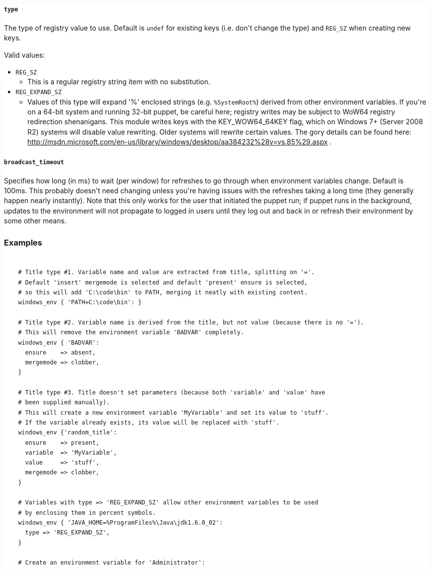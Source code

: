 #### `type`

The type of registry value to use. Default is `undef` for existing keys (i.e.
don't change the type) and `REG_SZ` when creating new keys.

Valid values:

- `REG_SZ`
  - This is a regular registry string item with no substitution.
- `REG_EXPAND_SZ`
  - Values of this type will expand '%' enclosed strings (e.g. `%SystemRoot%`)
    derived from other environment variables. If you're on a 64-bit system and
    running 32-bit puppet, be careful here; registry writes may be subject to
    WoW64 registry redirection shenanigans. This module writes keys with the
    KEY_WOW64_64KEY flag, which on Windows 7+ (Server 2008 R2) systems will
    disable value rewriting. Older systems will rewrite certain values. The
    gory details can be found here:
    http://msdn.microsoft.com/en-us/library/windows/desktop/aa384232%28v=vs.85%29.aspx
    .

#### `broadcast_timeout`

Specifies how long (in ms) to wait (per window) for refreshes to go through
when environment variables change. Default is 100ms. This probably doesn't
need changing unless you're having issues with the refreshes taking a long time
(they generally happen nearly instantly). Note that this only works for the user
that initiated the puppet run; if puppet runs in the background, updates to the
environment will not propagate to logged in users until they log out and back in
or refresh their environment by some other means.

### Examples

```puppet

    # Title type #1. Variable name and value are extracted from title, splitting on '='.
    # Default 'insert' mergemode is selected and default 'present' ensure is selected,
    # so this will add 'C:\code\bin' to PATH, merging it neatly with existing content.
    windows_env { 'PATH=C:\code\bin': }

    # Title type #2. Variable name is derived from the title, but not value (because there is no '=').
    # This will remove the environment variable 'BADVAR' completely.
    windows_env { 'BADVAR':
      ensure    => absent,
      mergemode => clobber,
    }

    # Title type #3. Title doesn't set parameters (because both 'variable' and 'value' have
    # been supplied manually).
    # This will create a new environment variable 'MyVariable' and set its value to 'stuff'.
    # If the variable already exists, its value will be replaced with 'stuff'.
    windows_env {'random_title':
      ensure    => present,
      variable  => 'MyVariable',
      value     => 'stuff',
      mergemode => clobber,
    }

    # Variables with type => 'REG_EXPAND_SZ' allow other environment variables to be used
    # by enclosing them in percent symbols.
    windows_env { 'JAVA_HOME=%ProgramFiles%\Java\jdk1.6.0_02':
      type => 'REG_EXPAND_SZ',
    }

    # Create an environment variable for 'Administrator':
```